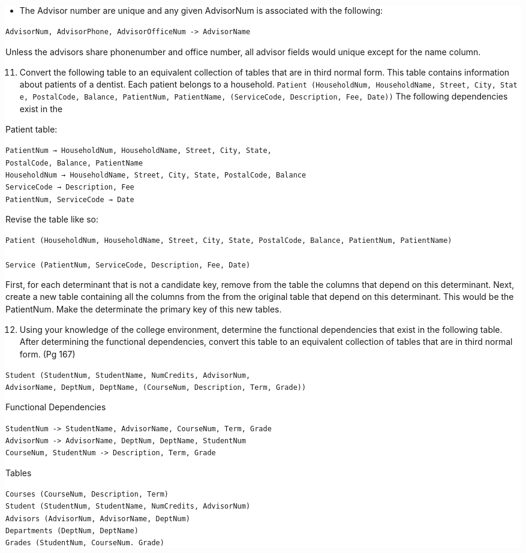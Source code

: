 - The Advisor number are unique and any given AdvisorNum is associated with the following:  
```
AdvisorNum, AdvisorPhone, AdvisorOfficeNum -> AdvisorName
```  
Unless the advisors share phonenumber and office number, all advisor fields would unique except for the name column.

11. Convert the following table to an equivalent collection of tables that are in third normal form. This table contains information about patients of a dentist. Each patient belongs to a household. `Patient (HouseholdNum, HouseholdName, Street, City, State, PostalCode, Balance, PatientNum, PatientName, (ServiceCode, Description, Fee, Date))` The following dependencies exist in the

Patient table:  
```
PatientNum → HouseholdNum, HouseholdName, Street, City, State,
PostalCode, Balance, PatientName
HouseholdNum → HouseholdName, Street, City, State, PostalCode, Balance
ServiceCode → Description, Fee
PatientNum, ServiceCode → Date
```

Revise the table like so:  
```
Patient (HouseholdNum, HouseholdName, Street, City, State, PostalCode, Balance, PatientNum, PatientName)

Service (PatientNum, ServiceCode, Description, Fee, Date)
```
First, for each determinant that is not a candidate key, remove from the table the columns that depend on this determinant. Next, create a new table containing all the columns from the from the original table that depend on this determinant. This would be the PatientNum. Make the determinate the primary key of this new tables.  

12. Using your knowledge of the college environment, determine the functional dependencies that exist in the following table. After determining the functional dependencies, convert this table to an equivalent collection of tables that are in third normal form. (Pg 167)
```
Student (StudentNum, StudentName, NumCredits, AdvisorNum,
AdvisorName, DeptNum, DeptName, (CourseNum, Description, Term, Grade))
```
Functional Dependencies  
```
StudentNum -> StudentName, AdvisorName, CourseNum, Term, Grade
AdvisorNum -> AdvisorName, DeptNum, DeptName, StudentNum
CourseNum, StudentNum -> Description, Term, Grade
```

Tables  
```
Courses (CourseNum, Description, Term)
Student (StudentNum, StudentName, NumCredits, AdvisorNum)
Advisors (AdvisorNum, AdvisorName, DeptNum)
Departments (DeptNum, DeptName)
Grades (StudentNum, CourseNum. Grade)
```
